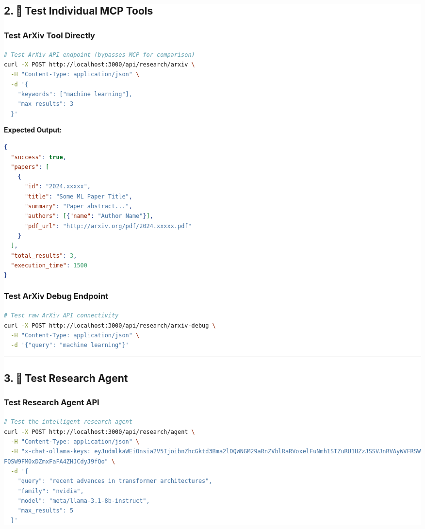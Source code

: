 
## 2. 🔧 Test Individual MCP Tools

### Test ArXiv Tool Directly
```bash
# Test ArXiv API endpoint (bypasses MCP for comparison)
curl -X POST http://localhost:3000/api/research/arxiv \
  -H "Content-Type: application/json" \
  -d '{
    "keywords": ["machine learning"],
    "max_results": 3
  }'
```

**Expected Output:**
```json
{
  "success": true,
  "papers": [
    {
      "id": "2024.xxxxx",
      "title": "Some ML Paper Title",
      "summary": "Paper abstract...",
      "authors": [{"name": "Author Name"}],
      "pdf_url": "http://arxiv.org/pdf/2024.xxxxx.pdf"
    }
  ],
  "total_results": 3,
  "execution_time": 1500
}
```

### Test ArXiv Debug Endpoint
```bash
# Test raw ArXiv API connectivity
curl -X POST http://localhost:3000/api/research/arxiv-debug \
  -H "Content-Type: application/json" \
  -d '{"query": "machine learning"}'
```

---

## 3. 🤖 Test Research Agent

### Test Research Agent API
```bash
# Test the intelligent research agent
curl -X POST http://localhost:3000/api/research/agent \
  -H "Content-Type: application/json" \
  -H "x-chat-ollama-keys: eyJudmlkaWEiOnsia2V5IjoibnZhcGktd3Bma2lDQWNGM29aRnZVblRaRVoxelFuNmh1STZuRU1UZzJSSVJnRVAyWVFRSWFQSW9FM0xDZmxFaFA4ZHJCdyJ9fQo" \
  -d '{
    "query": "recent advances in transformer architectures",
    "family": "nvidia",
    "model": "meta/llama-3.1-8b-instruct",
    "max_results": 5
  }'
```
